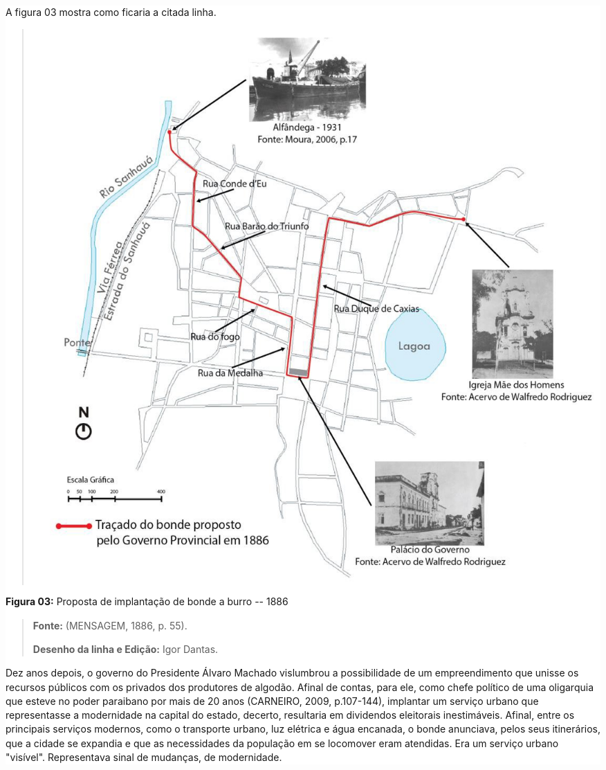A figura 03 mostra como ficaria a citada linha.

> ![](../fig/144/media/image3.jpeg)

**Figura 03:** Proposta de implantação de bonde a burro -- 1886

> **Fonte:** (MENSAGEM, 1886, p. 55).
>
> **Desenho da linha e Edição:** Igor Dantas.

Dez anos depois, o governo do Presidente Álvaro Machado vislumbrou a
possibilidade de um empreendimento que unisse os recursos públicos com
os privados dos produtores de algodão. Afinal de contas, para ele, como
chefe político de uma oligarquia que esteve no poder paraibano por mais
de 20 anos (CARNEIRO, 2009, p.107-144), implantar um serviço urbano que
representasse a modernidade na capital do estado, decerto, resultaria em
dividendos eleitorais inestimáveis. Afinal, entre os principais serviços
modernos, como o transporte urbano, luz elétrica e água encanada, o
bonde anunciava, pelos seus itinerários, que a cidade se expandia e que
as necessidades da população em se locomover eram atendidas. Era um
serviço urbano "visível". Representava sinal de mudanças, de
modernidade.
